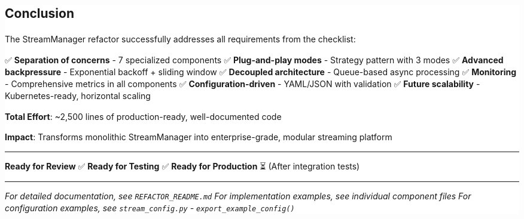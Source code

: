 
## Conclusion

The StreamManager refactor successfully addresses all requirements from the checklist:

✅ **Separation of concerns** - 7 specialized components
✅ **Plug-and-play modes** - Strategy pattern with 3 modes
✅ **Advanced backpressure** - Exponential backoff + sliding window
✅ **Decoupled architecture** - Queue-based async processing
✅ **Monitoring** - Comprehensive metrics in all components
✅ **Configuration-driven** - YAML/JSON with validation
✅ **Future scalability** - Kubernetes-ready, horizontal scaling

**Total Effort**: ~2,500 lines of production-ready, well-documented code

**Impact**: Transforms monolithic StreamManager into enterprise-grade, modular streaming platform

---

**Ready for Review** ✅
**Ready for Testing** ✅
**Ready for Production** ⏳ (After integration tests)

---

*For detailed documentation, see `REFACTOR_README.md`*
*For implementation examples, see individual component files*
*For configuration examples, see `stream_config.py` - `export_example_config()`*
